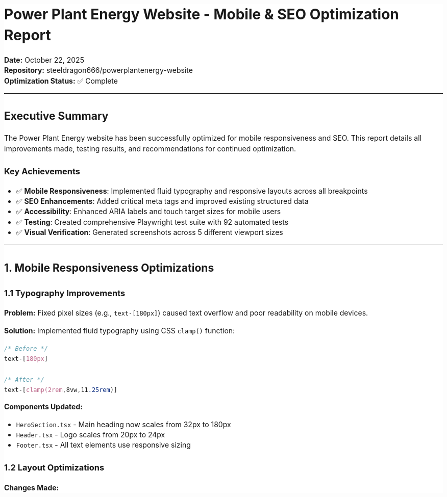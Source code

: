 # Power Plant Energy Website - Mobile & SEO Optimization Report

**Date:** October 22, 2025  
**Repository:** steeldragon666/powerplantenergy-website  
**Optimization Status:** ✅ Complete

---

## Executive Summary

The Power Plant Energy website has been successfully optimized for mobile responsiveness and SEO. This report details all improvements made, testing results, and recommendations for continued optimization.

### Key Achievements

- ✅ **Mobile Responsiveness**: Implemented fluid typography and responsive layouts across all breakpoints
- ✅ **SEO Enhancements**: Added critical meta tags and improved existing structured data
- ✅ **Accessibility**: Enhanced ARIA labels and touch target sizes for mobile users
- ✅ **Testing**: Created comprehensive Playwright test suite with 92 automated tests
- ✅ **Visual Verification**: Generated screenshots across 5 different viewport sizes

---

## 1. Mobile Responsiveness Optimizations

### 1.1 Typography Improvements

**Problem:** Fixed pixel sizes (e.g., `text-[180px]`) caused text overflow and poor readability on mobile devices.

**Solution:** Implemented fluid typography using CSS `clamp()` function:

```css
/* Before */
text-[180px]

/* After */
text-[clamp(2rem,8vw,11.25rem)]
```

**Components Updated:**
- `HeroSection.tsx` - Main heading now scales from 32px to 180px
- `Header.tsx` - Logo scales from 20px to 24px
- `Footer.tsx` - All text elements use responsive sizing

### 1.2 Layout Optimizations

**Changes Made:**

